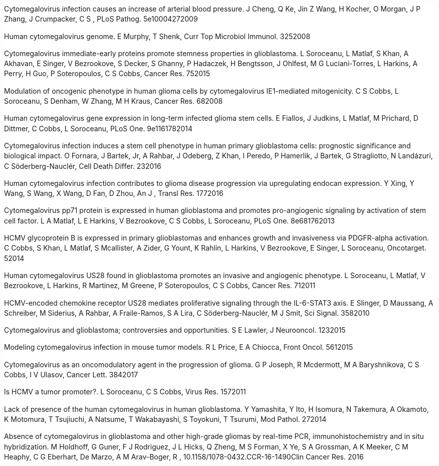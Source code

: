 Cytomegalovirus infection causes an increase of arterial blood pressure. J Cheng, Q Ke, Jin Z Wang, H Kocher, O Morgan, J P Zhang, J Crumpacker, C S , PLoS Pathog. 5e10004272009

Human cytomegalovirus genome. E Murphy, T Shenk, Curr Top Microbiol Immunol. 3252008

Cytomegalovirus immediate-early proteins promote stemness properties in glioblastoma. L Soroceanu, L Matlaf, S Khan, A Akhavan, E Singer, V Bezrookove, S Decker, S Ghanny, P Hadaczek, H Bengtsson, J Ohlfest, M G Luciani-Torres, L Harkins, A Perry, H Guo, P Soteropoulos, C S Cobbs, Cancer Res. 752015

Modulation of oncogenic phenotype in human glioma cells by cytomegalovirus IE1-mediated mitogenicity. C S Cobbs, L Soroceanu, S Denham, W Zhang, M H Kraus, Cancer Res. 682008

Human cytomegalovirus gene expression in long-term infected glioma stem cells. E Fiallos, J Judkins, L Matlaf, M Prichard, D Dittmer, C Cobbs, L Soroceanu, PLoS One. 9e1161782014

Cytomegalovirus infection induces a stem cell phenotype in human primary glioblastoma cells: prognostic significance and biological impact. O Fornara, J Bartek, Jr, A Rahbar, J Odeberg, Z Khan, I Peredo, P Hamerlik, J Bartek, G Stragliotto, N Landázuri, C Söderberg-Nauclér, Cell Death Differ. 232016

Human cytomegalovirus infection contributes to glioma disease progression via upregulating endocan expression. Y Xing, Y Wang, S Wang, X Wang, D Fan, D Zhou, An J , Transl Res. 1772016

Cytomegalovirus pp71 protein is expressed in human glioblastoma and promotes pro-angiogenic signaling by activation of stem cell factor. L A Matlaf, L E Harkins, V Bezrookove, C S Cobbs, L Soroceanu, PLoS One. 8e681762013

HCMV glycoprotein B is expressed in primary glioblastomas and enhances growth and invasiveness via PDGFR-alpha activation. C Cobbs, S Khan, L Matlaf, S Mcallister, A Zider, G Yount, K Rahlin, L Harkins, V Bezrookove, E Singer, L Soroceanu, Oncotarget. 52014

Human cytomegalovirus US28 found in glioblastoma promotes an invasive and angiogenic phenotype. L Soroceanu, L Matlaf, V Bezrookove, L Harkins, R Martinez, M Greene, P Soteropoulos, C S Cobbs, Cancer Res. 712011

HCMV-encoded chemokine receptor US28 mediates proliferative signaling through the IL-6-STAT3 axis. E Slinger, D Maussang, A Schreiber, M Siderius, A Rahbar, A Fraile-Ramos, S A Lira, C Söderberg-Nauclér, M J Smit, Sci Signal. 3582010

Cytomegalovirus and glioblastoma; controversies and opportunities. S E Lawler, J Neurooncol. 1232015

Modeling cytomegalovirus infection in mouse tumor models. R L Price, E A Chiocca, Front Oncol. 5612015

Cytomegalovirus as an oncomodulatory agent in the progression of glioma. G P Joseph, R Mcdermott, M A Baryshnikova, C S Cobbs, I V Ulasov, Cancer Lett. 3842017

Is HCMV a tumor promoter?. L Soroceanu, C S Cobbs, Virus Res. 1572011

Lack of presence of the human cytomegalovirus in human glioblastoma. Y Yamashita, Y Ito, H Isomura, N Takemura, A Okamoto, K Motomura, T Tsujiuchi, A Natsume, T Wakabayashi, S Toyokuni, T Tsurumi, Mod Pathol. 272014

Absence of cytomegalovirus in glioblastoma and other high-grade gliomas by real-time PCR, immunohistochemistry and in situ hybridization. M Holdhoff, G Guner, F J Rodriguez, J L Hicks, Q Zheng, M S Forman, X Ye, S A Grossman, A K Meeker, C M Heaphy, C G Eberhart, De Marzo, A M Arav-Boger, R , 10.1158/1078-0432.CCR-16-1490Clin Cancer Res. 2016
